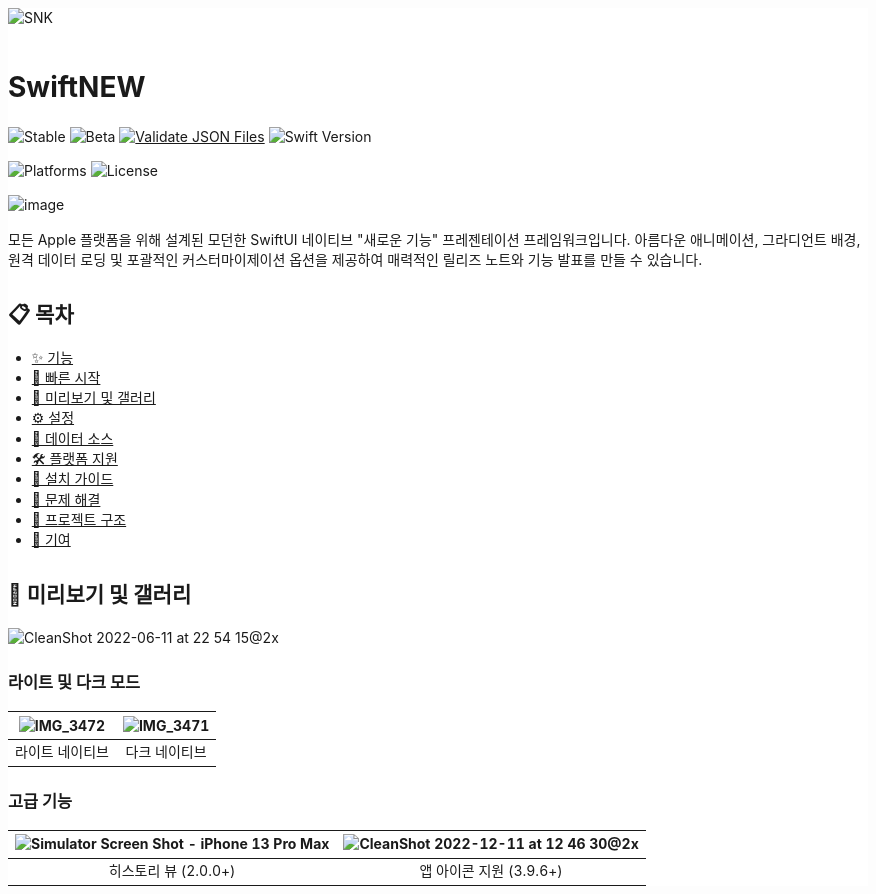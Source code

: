 <img width="150" alt="SNK" src="https://github.com/user-attachments/assets/1121ae03-cf96-455e-8119-596f6f5eb58e" />

# SwiftNEW

![Stable](https://img.shields.io/github/v/release/1998code/SwiftNEWKit?color=03A791&label=안정판)
![Beta](https://img.shields.io/github/v/release/1998code/SwiftNEWKit?include_prereleases&color=3A59D1&label=베타판)
[![Validate JSON Files](https://github.com/1998code/SwiftNEWKit/actions/workflows/validate-json.yml/badge.svg)](https://github.com/1998code/SwiftNEWKit/actions/workflows/validate-json.yml)
![Swift Version](https://img.shields.io/badge/Swift-5.9/6.1-teal.svg)

![Platforms](https://img.shields.io/badge/Platforms-iOS%2015.0+%20|%20macOS%2014.0+%20|%20tvOS%2017.0+%20|%20visionOS%201.0+-15437D.svg)
![License](https://img.shields.io/badge/License-MIT-C8ECFE.svg)

![image](https://github.com/user-attachments/assets/0a5de416-f4cd-41b5-8060-f839f2e7286a)

모든 Apple 플랫폼을 위해 설계된 모던한 SwiftUI 네이티브 "새로운 기능" 프레젠테이션 프레임워크입니다. 아름다운 애니메이션, 그라디언트 배경, 원격 데이터 로딩 및 포괄적인 커스터마이제이션 옵션을 제공하여 매력적인 릴리즈 노트와 기능 발표를 만들 수 있습니다.

## 📋 목차

- [✨ 기능](#-기능)
- [🎯 빠른 시작](#-빠른-시작)
- [🎨 미리보기 및 갤러리](#-미리보기-및-갤러리)
- [⚙️ 설정](#️-설정)
- [🔧 데이터 소스](#-데이터-소스)
- [🛠️ 플랫폼 지원](#️-플랫폼-지원)
- [📁 설치 가이드](#-설치-가이드)
- [🔧 문제 해결](#-문제-해결)
- [📂 프로젝트 구조](#-프로젝트-구조)
- [🤝 기여](#-기여)

## 🎨 미리보기 및 갤러리

![CleanShot 2022-06-11 at 22 54 15@2x](https://user-images.githubusercontent.com/54872601/173192927-ca2a8bef-2114-44f8-8d4d-47baadb8b4a8.png)

### 라이트 및 다크 모드
![IMG_3472](https://user-images.githubusercontent.com/54872601/173187065-14d78119-47e7-4dcb-a3e6-c7fee4f0c67f.PNG) | ![IMG_3471](https://user-images.githubusercontent.com/54872601/173187067-fe3b5cac-54b5-4482-b73f-42e6c500546f.PNG)
:---: | :---:
라이트 네이티브 | 다크 네이티브

### 고급 기능
![Simulator Screen Shot - iPhone 13 Pro Max](https://user-images.githubusercontent.com/54872601/178129999-ad63b0ce-d65e-4d86-9882-37a5090e92bc.png) | ![CleanShot 2022-12-11 at 12 46 30@2x](https://user-images.githubusercontent.com/54872601/206886933-bc4d0d33-e0fc-4013-9456-f19679b10f5b.png)
:---: | :---:
히스토리 뷰 (2.0.0+) | 앱 아이콘 지원 (3.9.6+)
